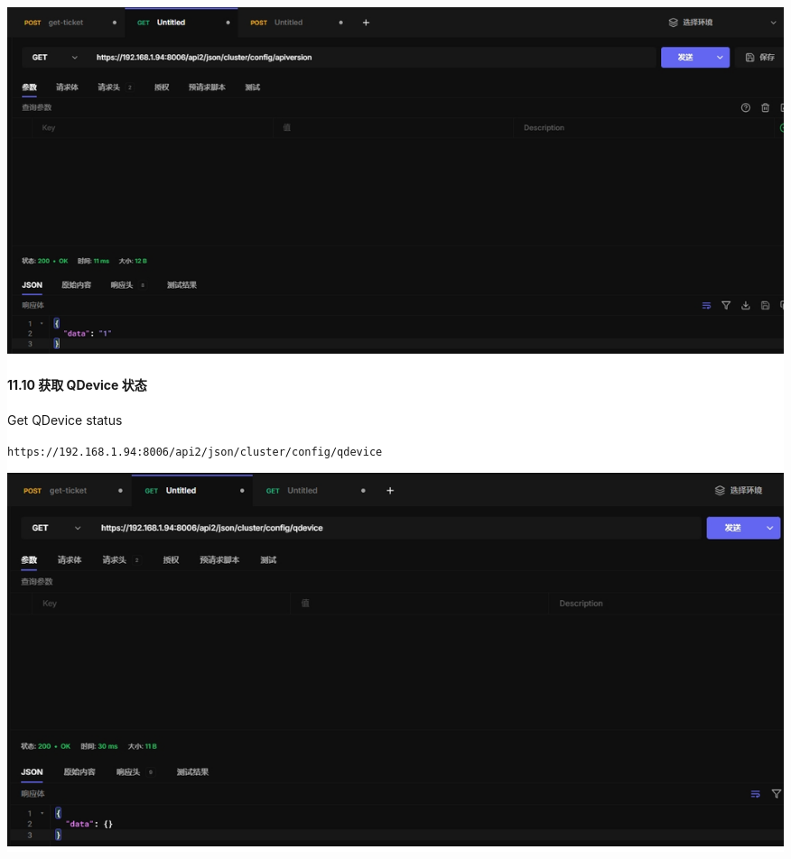 ![](./images/89.png)

#### 11.10 获取 QDevice 状态

Get QDevice status 

```
https://192.168.1.94:8006/api2/json/cluster/config/qdevice
```

![](./images/90.png)
